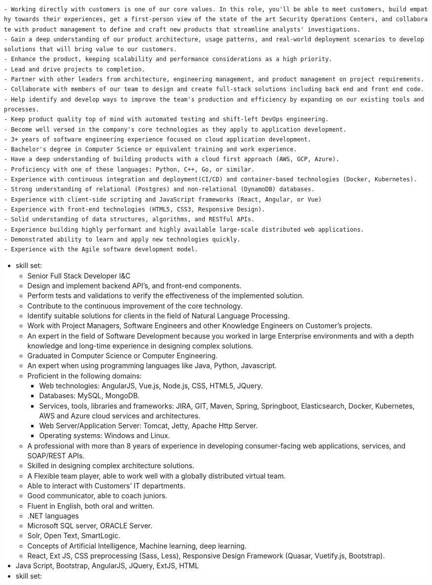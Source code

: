 	- Working directly with customers is one of our core values. In this role, you'll be able to meet customers, build empathy towards their experiences, get a first-person view of the state of the art Security Operations Centers, and collaborate with product management to define and craft new products that streamline analysts' investigations.
	- Gain a deep understanding of our product architecture, usage patterns, and real-world deployment scenarios to develop solutions that will bring value to our customers.
	- Enhance the product, keeping scalability and performance considerations as a high priority.
	- Lead and drive projects to completion.
	- Partner with other leaders from architecture, engineering management, and product management on project requirements.
	- Collaborate with members of our team to design and create full-stack solutions including back end and front end code.
	- Help identify and develop ways to improve the team's production and efficiency by expanding on our existing tools and processes.
	- Keep product quality top of mind with automated testing and shift-left DevOps engineering.
	- Become well versed in the company's core technologies as they apply to application development.
	- 3+ years of software engineering experience focused on cloud application development.
	- Bachelor's degree in Computer Science or equivalent training and work experience.
	- Have a deep understanding of building products with a cloud first approach (AWS, GCP, Azure).
	- Proficiency with one of these languages: Python, C++, Go, or similar.
	- Experience with continuous integration and deployment(CI/CD) and container-based technologies (Docker, Kubernetes).
	- Strong understanding of relational (Postgres) and non-relational (DynamoDB) databases.
	- Experience with client-side scripting and JavaScript frameworks (React, Angular, or Vue)
	- Experience with front-end technologies (HTML5, CSS3, Responsive Design).
	- Solid understanding of data structures, algorithms, and RESTful APIs.
	- Experience building highly performant and highly available large-scale distributed web applications.
	- Demonstrated ability to learn and apply new technologies quickly.
	- Experience with the Agile software development model.
+ skill set:
	- Senior Full Stack Developer I&C
	- Design and implement backend API’s, and front-end components.
	- Perform tests and validations to verify the effectiveness of the implemented solution.
	- Contribute to the continuous improvement of the core technology.
	- Identify suitable solutions for clients in the field of Natural Language Processing.
	- Work with Project Managers, Software Engineers and other Knowledge Engineers on Customer’s projects.
	- An expert in the field of Software Development because you worked in large Enterprise environments and with a depth knowledge and long-time experience in designing complex solutions.
	- Graduated in Computer Science or Computer Engineering.
	- An expert when using programming languages like Java, Python, Javascript.
	- Proficient in the following domains:
		* Web technologies: AngularJS, Vue.js, Node.js, CSS, HTML5, JQuery.
		* Databases: MySQL, MongoDB.
		* Services, tools, libraries and frameworks: JIRA, GIT, Maven, Spring, Springboot, Elasticsearch, Docker, Kubernetes, AWS and Azure cloud services and architectures.
		* Web Server/Application Server: Tomcat, Jetty, Apache Http Server.
		* Operating systems: Windows and Linux.
	- A professional with more than 8 years of experience in developing consumer-facing web applications, services, and SOAP/REST APIs.
	- Skilled in designing complex architecture solutions.
	- A Flexible team player, able to work well with a globally distributed virtual team.
	- Able to interact with Customers’ IT departments.
	- Good communicator, able to coach juniors.
	- Fluent in English, both oral and written.
	- .NET languages
	- Microsoft SQL server, ORACLE Server.
	- Solr, Open Text, SmartLogic.
	- Concepts of Artificial Intelligence, Machine learning, deep learning.
	- React, Ext JS, CSS preprocessing (Sass, Less), Responsive Design Framework (Quasar, Vuetify.js, Bootstrap).
+ Java Script, Bootstrap, AngularJS, JQuery, ExtJS, HTML
+ skill set: